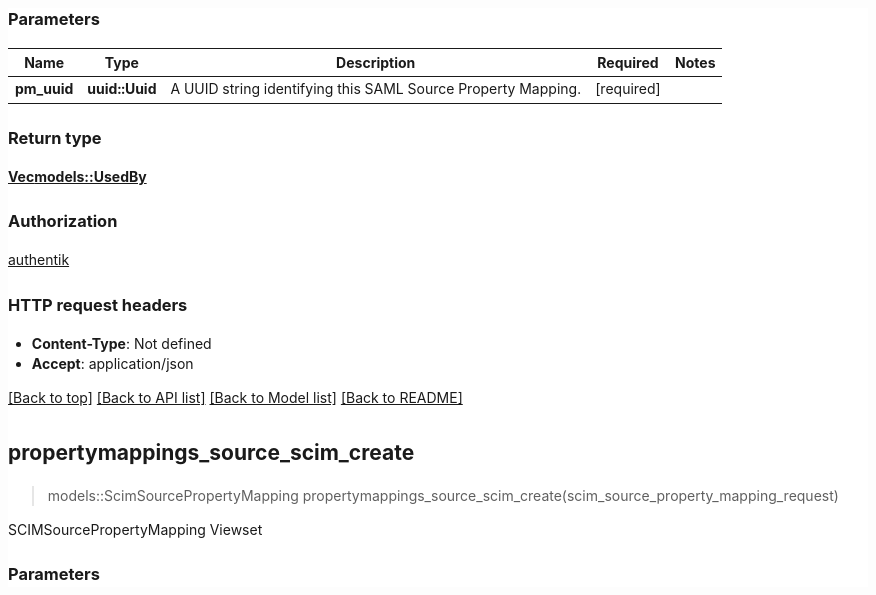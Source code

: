 ### Parameters


Name | Type | Description  | Required | Notes
------------- | ------------- | ------------- | ------------- | -------------
**pm_uuid** | **uuid::Uuid** | A UUID string identifying this SAML Source Property Mapping. | [required] |

### Return type

[**Vec<models::UsedBy>**](UsedBy.md)

### Authorization

[authentik](../README.md#authentik)

### HTTP request headers

- **Content-Type**: Not defined
- **Accept**: application/json

[[Back to top]](#) [[Back to API list]](../README.md#documentation-for-api-endpoints) [[Back to Model list]](../README.md#documentation-for-models) [[Back to README]](../README.md)


## propertymappings_source_scim_create

> models::ScimSourcePropertyMapping propertymappings_source_scim_create(scim_source_property_mapping_request)


SCIMSourcePropertyMapping Viewset

### Parameters


